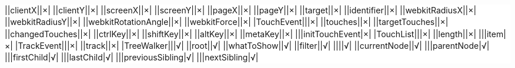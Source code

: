 ||clientX||×|
||clientY||×|
||screenX||×|
||screenY||×|
||pageX||×|
||pageY||×|
||target||×|
||identifier||×|
||webkitRadiusX||×|
||webkitRadiusY||×|
||webkitRotationAngle||×|
||webkitForce||×|
|TouchEvent|||×|
||touches||×|
||targetTouches||×|
||changedTouches||×|
||ctrlKey||×|
||shiftKey||×|
||altKey||×|
||metaKey||×|
|||initTouchEvent|×|
|TouchList|||×|
||length||×|
|||item|×|
|TrackEvent|||×|
||track||×|
|TreeWalker|||√|
||root||√|
||whatToShow||√|
||filter||√|
||||√|
||currentNode||√|
|||parentNode|√|
|||firstChild|√|
|||lastChild|√|
|||previousSibling|√|
|||nextSibling|√|